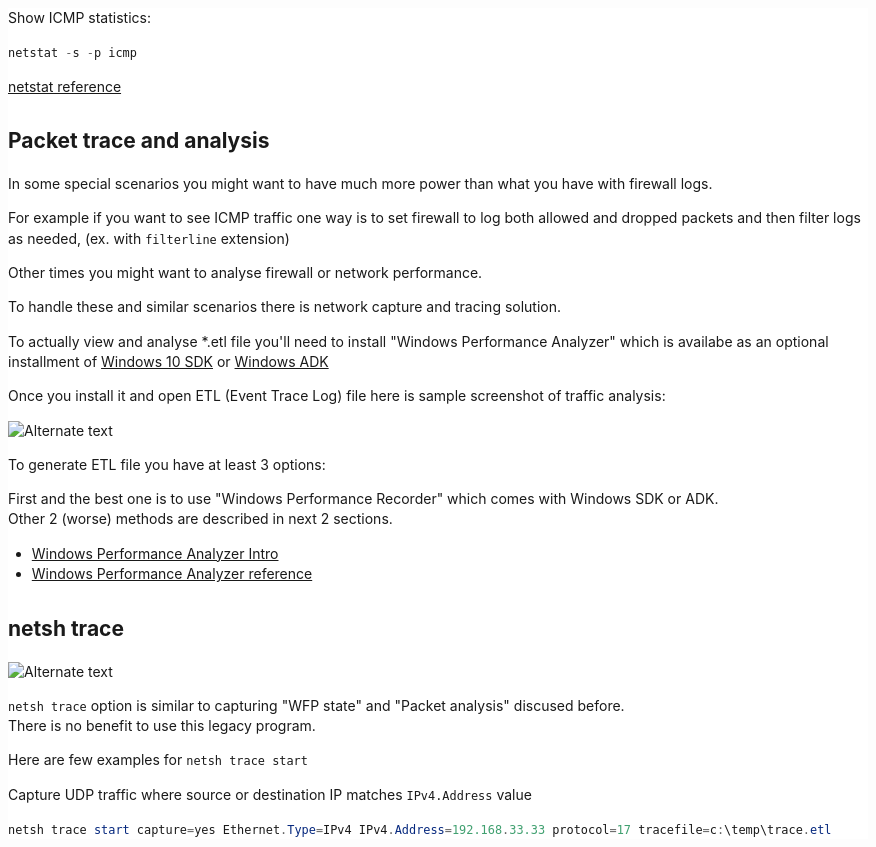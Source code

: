 Show ICMP statistics:

```powershell
netstat -s -p icmp
```

[netstat reference](https://docs.microsoft.com/en-us/windows-server/administration/windows-commands/netstat)

## Packet trace and analysis

In some special scenarios you might want to have much more power than what you have with firewall
logs.

For example if you want to see ICMP traffic one way is to set firewall to log both allowed and
dropped packets and then filter logs as needed, (ex. with `filterline` extension)

Other times you might want to analyse firewall or network performance.

To handle these and similar scenarios there is network capture and tracing solution.

To actually view and analyse *.etl file you'll need to install "Windows Performance Analyzer" which
is availabe as an optional installment of [Windows 10 SDK](https://developer.microsoft.com/en-us/windows/downloads/windows-10-sdk)
or [Windows ADK](https://docs.microsoft.com/en-us/windows-hardware/get-started/adk-install)

Once you install it and open ETL (Event Trace Log) file here is sample screenshot of traffic analysis:

![Alternate text](https://raw.githubusercontent.com/metablaster/WindowsFirewallRuleset/develop/Readme/Screenshots/TraceAnalyze.png)

To generate ETL file you have at least 3 options:

First and the best one is to use "Windows Performance Recorder" which comes with Windows SDK or ADK.\
Other 2 (worse) methods are described in next 2 sections.

- [Windows Performance Analyzer Intro](https://devblogs.microsoft.com/performance-diagnostics/wpa-intro)
- [Windows Performance Analyzer reference](https://docs.microsoft.com/en-us/windows-hardware/test/wpt/windows-performance-analyzer)

## netsh trace

![Alternate text](https://raw.githubusercontent.com/metablaster/WindowsFirewallRuleset/develop/Readme/Screenshots/netsh.png)

`netsh trace` option is similar to capturing "WFP state" and "Packet analysis" discused before.\
There is no benefit to use this legacy program.

Here are few examples for `netsh trace start`

Capture UDP traffic where source or destination IP matches `IPv4.Address` value

```powershell
netsh trace start capture=yes Ethernet.Type=IPv4 IPv4.Address=192.168.33.33 protocol=17 tracefile=c:\temp\trace.etl
```
